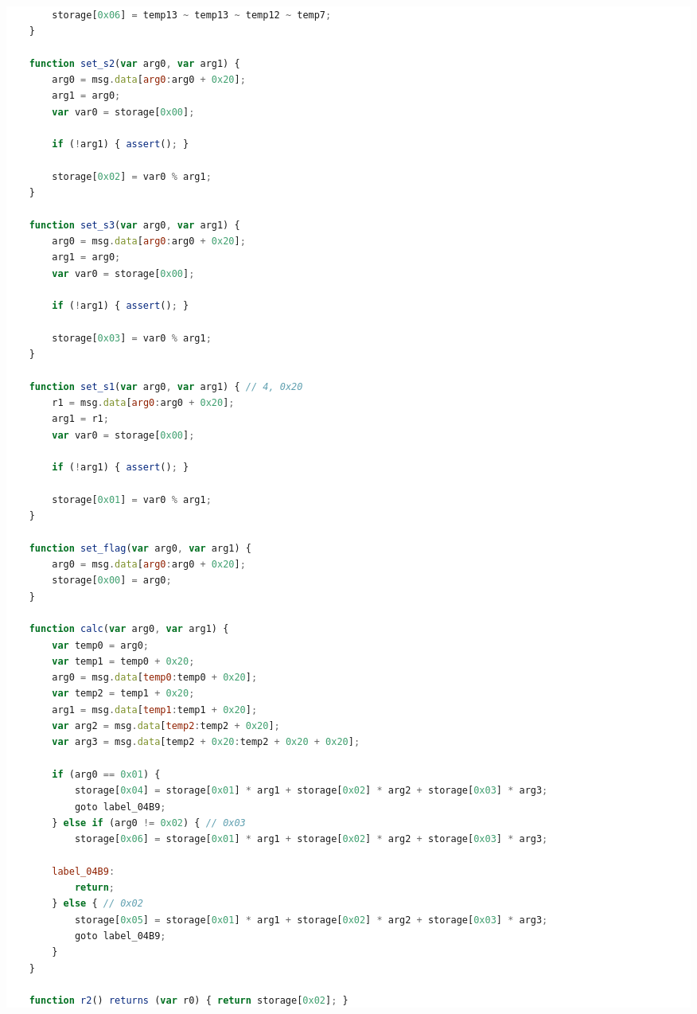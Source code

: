 ```javascript
        storage[0x06] = temp13 ~ temp13 ~ temp12 ~ temp7;
    }

    function set_s2(var arg0, var arg1) {
        arg0 = msg.data[arg0:arg0 + 0x20];
        arg1 = arg0;
        var var0 = storage[0x00];

        if (!arg1) { assert(); }

        storage[0x02] = var0 % arg1;
    }

    function set_s3(var arg0, var arg1) {
        arg0 = msg.data[arg0:arg0 + 0x20];
        arg1 = arg0;
        var var0 = storage[0x00];

        if (!arg1) { assert(); }

        storage[0x03] = var0 % arg1;
    }

    function set_s1(var arg0, var arg1) { // 4, 0x20
        r1 = msg.data[arg0:arg0 + 0x20];
        arg1 = r1;
        var var0 = storage[0x00];

        if (!arg1) { assert(); }

        storage[0x01] = var0 % arg1;
    }

    function set_flag(var arg0, var arg1) {
        arg0 = msg.data[arg0:arg0 + 0x20];
        storage[0x00] = arg0;
    }

    function calc(var arg0, var arg1) {
        var temp0 = arg0;
        var temp1 = temp0 + 0x20;
        arg0 = msg.data[temp0:temp0 + 0x20];
        var temp2 = temp1 + 0x20;
        arg1 = msg.data[temp1:temp1 + 0x20];
        var arg2 = msg.data[temp2:temp2 + 0x20];
        var arg3 = msg.data[temp2 + 0x20:temp2 + 0x20 + 0x20];

        if (arg0 == 0x01) {
            storage[0x04] = storage[0x01] * arg1 + storage[0x02] * arg2 + storage[0x03] * arg3;
            goto label_04B9;
        } else if (arg0 != 0x02) { // 0x03
            storage[0x06] = storage[0x01] * arg1 + storage[0x02] * arg2 + storage[0x03] * arg3;

        label_04B9:
            return;
        } else { // 0x02
            storage[0x05] = storage[0x01] * arg1 + storage[0x02] * arg2 + storage[0x03] * arg3;
            goto label_04B9;
        }
    }

    function r2() returns (var r0) { return storage[0x02]; }

```